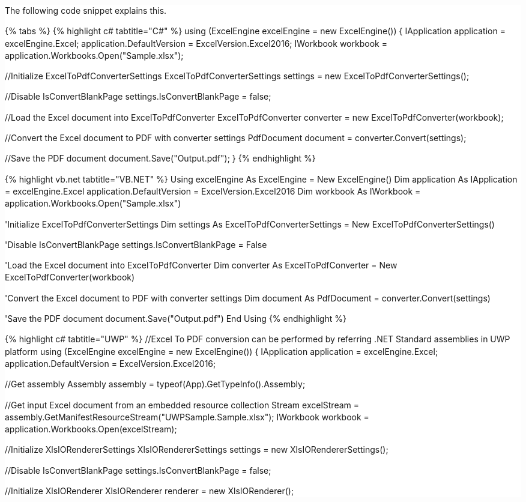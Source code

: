 The following code snippet explains this.

{% tabs %}
{% highlight c# tabtitle="C#" %}
using (ExcelEngine excelEngine = new ExcelEngine())
{
  IApplication application = excelEngine.Excel;
  application.DefaultVersion = ExcelVersion.Excel2016;
  IWorkbook workbook = application.Workbooks.Open("Sample.xlsx");

  //Initialize ExcelToPdfConverterSettings
  ExcelToPdfConverterSettings settings = new ExcelToPdfConverterSettings();

  //Disable IsConvertBlankPage
  settings.IsConvertBlankPage = false;

  //Load the Excel document into ExcelToPdfConverter
  ExcelToPdfConverter converter = new ExcelToPdfConverter(workbook);

  //Convert the Excel document to PDF with converter settings
  PdfDocument document = converter.Convert(settings);

  //Save the PDF document
  document.Save("Output.pdf");
}
{% endhighlight %}

{% highlight vb.net tabtitle="VB.NET" %}
Using excelEngine As ExcelEngine = New ExcelEngine()
  Dim application As IApplication = excelEngine.Excel
  application.DefaultVersion = ExcelVersion.Excel2016
  Dim workbook As IWorkbook = application.Workbooks.Open("Sample.xlsx")

  'Initialize ExcelToPdfConverterSettings
  Dim settings As ExcelToPdfConverterSettings = New ExcelToPdfConverterSettings()

  'Disable IsConvertBlankPage
  settings.IsConvertBlankPage = False

  'Load the Excel document into ExcelToPdfConverter
  Dim converter As ExcelToPdfConverter = New ExcelToPdfConverter(workbook)

  'Convert the Excel document to PDF with converter settings
  Dim document As PdfDocument = converter.Convert(settings)

  'Save the PDF document
  document.Save("Output.pdf")
End Using
{% endhighlight %}

{% highlight c# tabtitle="UWP" %}
//Excel To PDF conversion can be performed by referring .NET Standard assemblies in UWP platform
using (ExcelEngine excelEngine = new ExcelEngine())
{
  IApplication application = excelEngine.Excel;
  application.DefaultVersion = ExcelVersion.Excel2016;

  //Get assembly
  Assembly assembly = typeof(App).GetTypeInfo().Assembly;

  //Get input Excel document from an embedded resource collection
  Stream excelStream = assembly.GetManifestResourceStream("UWPSample.Sample.xlsx");
  IWorkbook workbook = application.Workbooks.Open(excelStream);

  //Initialize XlsIORendererSettings
  XlsIORendererSettings settings = new XlsIORendererSettings();

  //Disable IsConvertBlankPage
  settings.IsConvertBlankPage = false;

  //Initialize XlsIORenderer
  XlsIORenderer renderer = new XlsIORenderer();